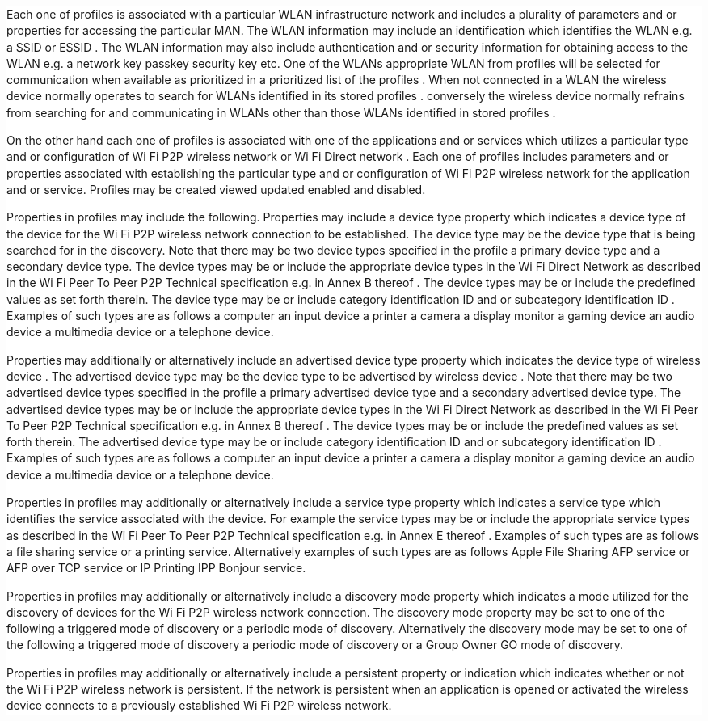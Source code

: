 Each one of profiles is associated with a particular WLAN infrastructure network and includes a plurality of parameters and or properties for accessing the particular MAN. The WLAN information may include an identification which identifies the WLAN e.g. a SSID or ESSID . The WLAN information may also include authentication and or security information for obtaining access to the WLAN e.g. a network key passkey security key etc. One of the WLANs appropriate WLAN from profiles will be selected for communication when available as prioritized in a prioritized list of the profiles . When not connected in a WLAN the wireless device normally operates to search for WLANs identified in its stored profiles . conversely the wireless device normally refrains from searching for and communicating in WLANs other than those WLANs identified in stored profiles .

On the other hand each one of profiles is associated with one of the applications and or services which utilizes a particular type and or configuration of Wi Fi P2P wireless network or Wi Fi Direct network . Each one of profiles includes parameters and or properties associated with establishing the particular type and or configuration of Wi Fi P2P wireless network for the application and or service. Profiles may be created viewed updated enabled and disabled.

Properties in profiles may include the following. Properties may include a device type property which indicates a device type of the device for the Wi Fi P2P wireless network connection to be established. The device type may be the device type that is being searched for in the discovery. Note that there may be two device types specified in the profile a primary device type and a secondary device type. The device types may be or include the appropriate device types in the Wi Fi Direct Network as described in the Wi Fi Peer To Peer P2P Technical specification e.g. in Annex B thereof . The device types may be or include the predefined values as set forth therein. The device type may be or include category identification ID and or subcategory identification ID . Examples of such types are as follows a computer an input device a printer a camera a display monitor a gaming device an audio device a multimedia device or a telephone device.

Properties may additionally or alternatively include an advertised device type property which indicates the device type of wireless device . The advertised device type may be the device type to be advertised by wireless device . Note that there may be two advertised device types specified in the profile a primary advertised device type and a secondary advertised device type. The advertised device types may be or include the appropriate device types in the Wi Fi Direct Network as described in the Wi Fi Peer To Peer P2P Technical specification e.g. in Annex B thereof . The device types may be or include the predefined values as set forth therein. The advertised device type may be or include category identification ID and or subcategory identification ID . Examples of such types are as follows a computer an input device a printer a camera a display monitor a gaming device an audio device a multimedia device or a telephone device.

Properties in profiles may additionally or alternatively include a service type property which indicates a service type which identifies the service associated with the device. For example the service types may be or include the appropriate service types as described in the Wi Fi Peer To Peer P2P Technical specification e.g. in Annex E thereof . Examples of such types are as follows a file sharing service or a printing service. Alternatively examples of such types are as follows Apple File Sharing AFP service or AFP over TCP service or IP Printing IPP Bonjour service.

Properties in profiles may additionally or alternatively include a discovery mode property which indicates a mode utilized for the discovery of devices for the Wi Fi P2P wireless network connection. The discovery mode property may be set to one of the following a triggered mode of discovery or a periodic mode of discovery. Alternatively the discovery mode may be set to one of the following a triggered mode of discovery a periodic mode of discovery or a Group Owner GO mode of discovery.

Properties in profiles may additionally or alternatively include a persistent property or indication which indicates whether or not the Wi Fi P2P wireless network is persistent. If the network is persistent when an application is opened or activated the wireless device connects to a previously established Wi Fi P2P wireless network.
